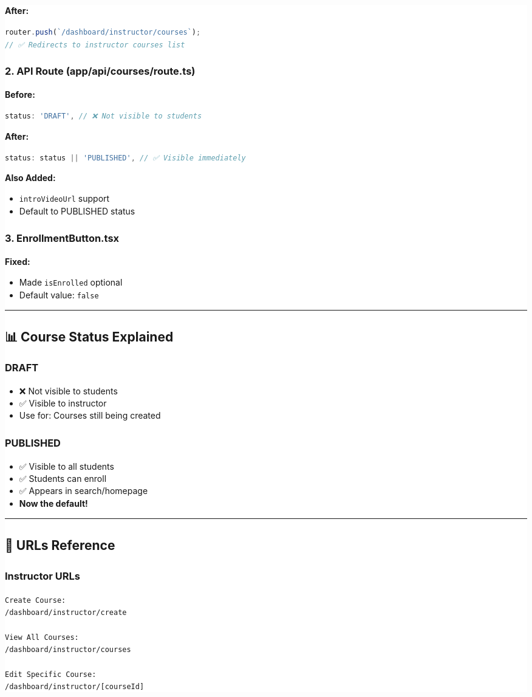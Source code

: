 **After:**
```typescript
router.push(`/dashboard/instructor/courses`);
// ✅ Redirects to instructor courses list
```

### 2. API Route (app/api/courses/route.ts)
**Before:**
```typescript
status: 'DRAFT', // ❌ Not visible to students
```

**After:**
```typescript
status: status || 'PUBLISHED', // ✅ Visible immediately
```

**Also Added:**
- `introVideoUrl` support
- Default to PUBLISHED status

### 3. EnrollmentButton.tsx
**Fixed:**
- Made `isEnrolled` optional
- Default value: `false`

---

## 📊 Course Status Explained

### DRAFT
- ❌ Not visible to students
- ✅ Visible to instructor
- Use for: Courses still being created

### PUBLISHED
- ✅ Visible to all students
- ✅ Students can enroll
- ✅ Appears in search/homepage
- **Now the default!**

---

## 🎯 URLs Reference

### Instructor URLs
```
Create Course:
/dashboard/instructor/create

View All Courses:
/dashboard/instructor/courses

Edit Specific Course:
/dashboard/instructor/[courseId]
```
